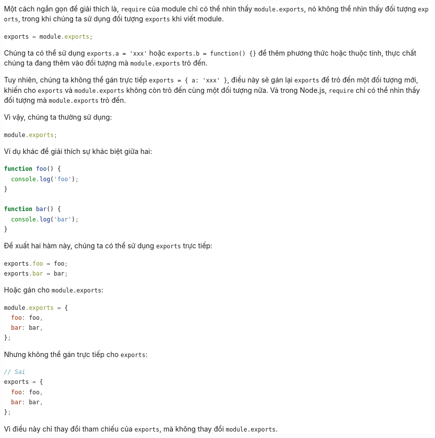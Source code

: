 Một cách ngắn gọn để giải thích là, `require` của module chỉ có thể nhìn thấy `module.exports`, nó không thể nhìn thấy đối tượng `exports`, trong khi chúng ta sử dụng đối tượng `exports` khi viết module.

```js
exports = module.exports;
```

Chúng ta có thể sử dụng `exports.a = 'xxx'` hoặc `exports.b = function() {}` để thêm phương thức hoặc thuộc tính, thực chất chúng ta đang thêm vào đối tượng mà `module.exports` trỏ đến.

Tuy nhiên, chúng ta không thể gán trực tiếp `exports = { a: 'xxx' }`, điều này sẽ gán lại `exports` để trỏ đến một đối tượng mới, khiến cho `exports` và `module.exports` không còn trỏ đến cùng một đối tượng nữa. Và trong Node.js, `require` chỉ có thể nhìn thấy đối tượng mà `module.exports` trỏ đến.

Vì vậy, chúng ta thường sử dụng:

```js
module.exports;
```

Ví dụ khác để giải thích sự khác biệt giữa hai:

```js
function foo() {
  console.log('foo');
}

function bar() {
  console.log('bar');
}
```

Để xuất hai hàm này, chúng ta có thể sử dụng `exports` trực tiếp:

```js
exports.foo = foo;
exports.bar = bar;
```

Hoặc gán cho `module.exports`:

```js
module.exports = {
  foo: foo,
  bar: bar,
};
```

Nhưng không thể gán trực tiếp cho `exports`:

```js
// Sai
exports = {
  foo: foo,
  bar: bar,
};
```

Vì điều này chỉ thay đổi tham chiếu của `exports`, mà không thay đổi `module.exports`.

